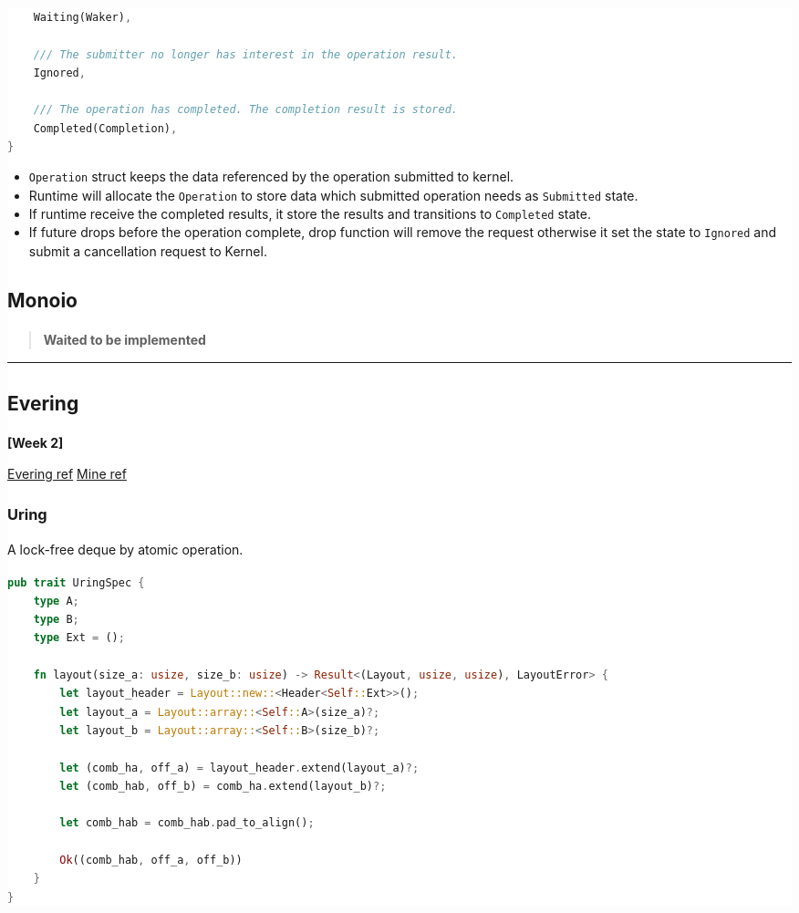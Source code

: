 ```rust
    Waiting(Waker),

    /// The submitter no longer has interest in the operation result.
    Ignored,

    /// The operation has completed. The completion result is stored. 
    Completed(Completion),
}
```

- `Operation` struct keeps the data referenced by the operation submitted to kernel. 
- Runtime will allocate the `Operation` to store data which submitted operation needs as `Submitted` state.
- If runtime receive the completed results, it store the results and transitions to `Completed` state.
- If future drops before the operation complete, drop function will remove the request otherwise it set the state to `Ignored` and submit a cancellation request to Kernel.

[Tokio Uring ref]: https://github.com/tokio-rs/tokio-uring/blob/7761222aa7f4bd48c559ca82e9535d47aac96d53/DESIGN.md

## Monoio

> **Waited to be implemented**

---

## Evering

**[Week 2]**

[Evering ref][Evering ref]
[Mine ref][Mine Evering ref]

### Uring

A lock-free deque by atomic operation.

```rust
pub trait UringSpec {
    type A;
    type B;
    type Ext = ();

    fn layout(size_a: usize, size_b: usize) -> Result<(Layout, usize, usize), LayoutError> {
        let layout_header = Layout::new::<Header<Self::Ext>>();
        let layout_a = Layout::array::<Self::A>(size_a)?;
        let layout_b = Layout::array::<Self::B>(size_b)?;

        let (comb_ha, off_a) = layout_header.extend(layout_a)?;
        let (comb_hab, off_b) = comb_ha.extend(layout_b)?;

        let comb_hab = comb_hab.pad_to_align();

        Ok((comb_hab, off_a, off_b))
    }
}
```


[uring ref]: https://www.skyzh.dev/blog/2021-06-14-deep-dive-io-uring/
[ring ref]: https://kmdreko.github.io/posts/20191003/a-simple-lock-free-ring-buffer/
[concurrent queue ref]: https://docs.rs/crate/concurrent-queue/2.5.0/source/src/bounded.rs
[IPC ref]: https://github.com/loichyan/openoscamp-2025s/discussions/8
[Evering ref]: https://github.com/loichyan/openoscamp-2025s/tree/main/evering
[Mine Evering ref]: https://github.com/lvyuemeng/Evering (I will use a refactor version based on my understanding.)
